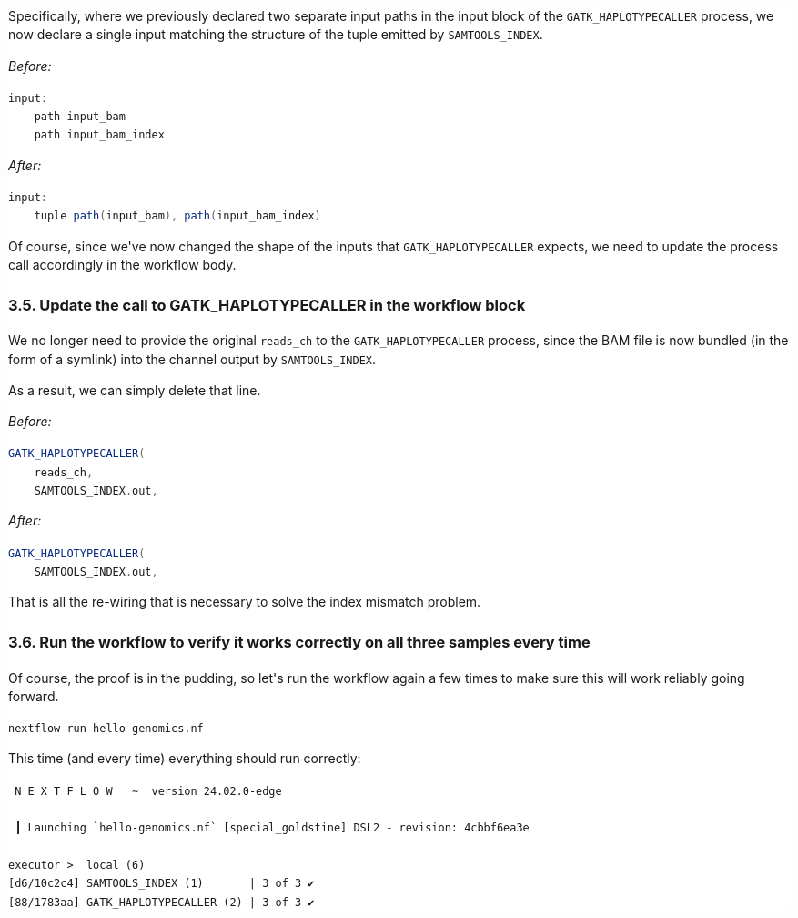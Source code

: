 Specifically, where we previously declared two separate input paths in the input block of the `GATK_HAPLOTYPECALLER` process, we now declare a single input matching the structure of the tuple emitted by `SAMTOOLS_INDEX`.

_Before:_

```groovy title="hello-genomics.nf" linenums="49"
input:
    path input_bam
    path input_bam_index
```

_After:_

```groovy title="hello-genomics.nf" linenums="49"
input:
    tuple path(input_bam), path(input_bam_index)
```

Of course, since we've now changed the shape of the inputs that `GATK_HAPLOTYPECALLER` expects, we need to update the process call accordingly in the workflow body.

### 3.5. Update the call to GATK_HAPLOTYPECALLER in the workflow block

We no longer need to provide the original `reads_ch` to the `GATK_HAPLOTYPECALLER` process, since the BAM file is now bundled (in the form of a symlink) into the channel output by `SAMTOOLS_INDEX`.

As a result, we can simply delete that line.

_Before:_

```groovy title="hello-genomics.nf" linenums="84"
GATK_HAPLOTYPECALLER(
    reads_ch,
    SAMTOOLS_INDEX.out,
```

_After:_

```groovy title="hello-genomics.nf" linenums="84"
GATK_HAPLOTYPECALLER(
    SAMTOOLS_INDEX.out,
```

That is all the re-wiring that is necessary to solve the index mismatch problem.

### 3.6. Run the workflow to verify it works correctly on all three samples every time

Of course, the proof is in the pudding, so let's run the workflow again a few times to make sure this will work reliably going forward.

```bash
nextflow run hello-genomics.nf
```

This time (and every time) everything should run correctly:

```console title="Output"
 N E X T F L O W   ~  version 24.02.0-edge

 ┃ Launching `hello-genomics.nf` [special_goldstine] DSL2 - revision: 4cbbf6ea3e

executor >  local (6)
[d6/10c2c4] SAMTOOLS_INDEX (1)       | 3 of 3 ✔
[88/1783aa] GATK_HAPLOTYPECALLER (2) | 3 of 3 ✔
```
